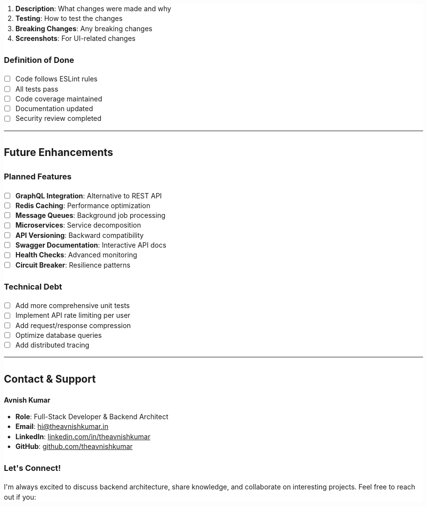 1. **Description**: What changes were made and why
2. **Testing**: How to test the changes
3. **Breaking Changes**: Any breaking changes
4. **Screenshots**: For UI-related changes

### Definition of Done

- [ ] Code follows ESLint rules
- [ ] All tests pass
- [ ] Code coverage maintained
- [ ] Documentation updated
- [ ] Security review completed

---

## Future Enhancements

### Planned Features

- [ ] **GraphQL Integration**: Alternative to REST API
- [ ] **Redis Caching**: Performance optimization
- [ ] **Message Queues**: Background job processing
- [ ] **Microservices**: Service decomposition
- [ ] **API Versioning**: Backward compatibility
- [ ] **Swagger Documentation**: Interactive API docs
- [ ] **Health Checks**: Advanced monitoring
- [ ] **Circuit Breaker**: Resilience patterns

### Technical Debt

- [ ] Add more comprehensive unit tests
- [ ] Implement API rate limiting per user
- [ ] Add request/response compression
- [ ] Optimize database queries
- [ ] Add distributed tracing

---

## Contact & Support

**Avnish Kumar**

- **Role**: Full-Stack Developer & Backend Architect
- **Email**: hi@theavnishkumar.in
- **LinkedIn**: [linkedin.com/in/theavnishkumar](https://linkedin.com/in/theavnishkumar)
- **GitHub**: [github.com/theavnishkumar](https://github.com/theavnishkumar)

### Let's Connect!

I'm always excited to discuss backend architecture, share knowledge, and collaborate on interesting projects. Feel free to reach out if you:
